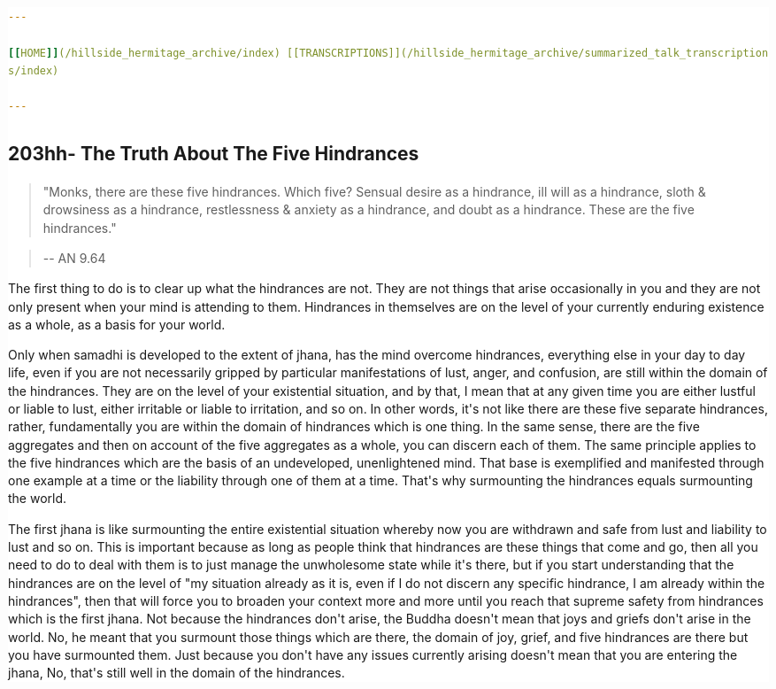 ```yaml
---

[[HOME]](/hillside_hermitage_archive/index) [[TRANSCRIPTIONS]](/hillside_hermitage_archive/summarized_talk_transcriptions/index)

---
```


203hh- The Truth About The Five Hindrances
------------------------------------------

> "Monks, there are these five hindrances. Which five? Sensual desire as
> a hindrance, ill will as a hindrance, sloth & drowsiness as a
> hindrance, restlessness & anxiety as a hindrance, and doubt as a
> hindrance. These are the five hindrances."

> -- AN 9.64

The first thing to do is to clear up what the hindrances are not. They
are not things that arise occasionally in you and they are not only
present when your mind is attending to them. Hindrances in themselves
are on the level of your currently enduring existence as a whole, as a
basis for your world.

Only when samadhi is developed to the extent of jhana, has the mind
overcome hindrances, everything else in your day to day life, even if
you are not necessarily gripped by particular manifestations of lust,
anger, and confusion, are still within the domain of the hindrances.
They are on the level of your existential situation, and by that, I mean
that at any given time you are either lustful or liable to lust, either
irritable or liable to irritation, and so on. In other words, it\'s not
like there are these five separate hindrances, rather, fundamentally you
are within the domain of hindrances which is one thing. In the same
sense, there are the five aggregates and then on account of the five
aggregates as a whole, you can discern each of them. The same principle
applies to the five hindrances which are the basis of an undeveloped,
unenlightened mind. That base is exemplified and manifested through one
example at a time or the liability through one of them at a time.
That\'s why surmounting the hindrances equals surmounting the world.

The first jhana is like surmounting the entire existential situation
whereby now you are withdrawn and safe from lust and liability to lust
and so on. This is important because as long as people think that
hindrances are these things that come and go, then all you need to do to
deal with them is to just manage the unwholesome state while it's there,
but if you start understanding that the hindrances are on the level of
"my situation already as it is, even if I do not discern any specific
hindrance, I am already within the hindrances", then that will force you
to broaden your context more and more until you reach that supreme
safety from hindrances which is the first jhana. Not because the
hindrances don\'t arise, the Buddha doesn\'t mean that joys and griefs
don\'t arise in the world. No, he meant that you surmount those things
which are there, the domain of joy, grief, and five hindrances are there
but you have surmounted them. Just because you don\'t have any issues
currently arising doesn\'t mean that you are entering the jhana, No,
that\'s still well in the domain of the hindrances.
